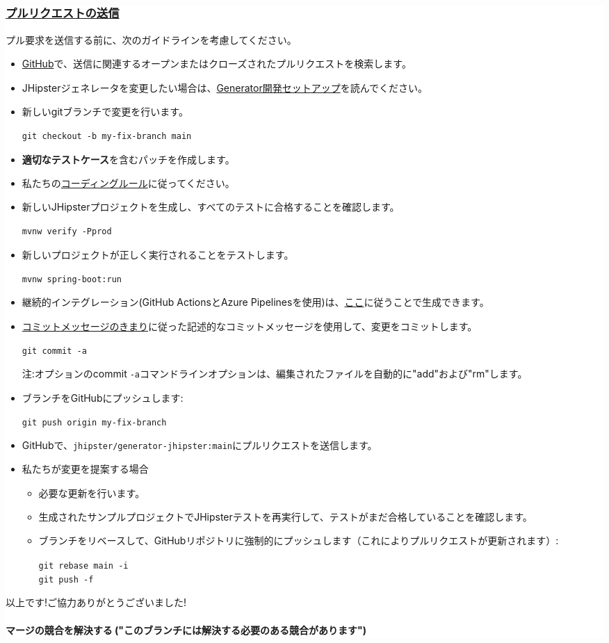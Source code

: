 ### [プルリクエストの送信](https://opensource.guide/how-to-contribute/#opening-a-pull-request)

プル要求を送信する前に、次のガイドラインを考慮してください。

- [GitHub](https://github.com/jhipster/generator-jhipster/pulls?utf8=%E2%9C%93&q=is%3Apr)で、送信に関連するオープンまたはクローズされたプルリクエストを検索します。
- JHipsterジェネレータを変更したい場合は、[Generator開発セットアップ](#setup)を読んでください。
- 新しいgitブランチで変更を行います。

  ```shell
  git checkout -b my-fix-branch main
  ```

- **適切なテストケース**を含むパッチを作成します。
- 私たちの[コーディングルール](#rules)に従ってください。
- 新しいJHipsterプロジェクトを生成し、すべてのテストに合格することを確認します。

  ```shell
  mvnw verify -Pprod
  ```

- 新しいプロジェクトが正しく実行されることをテストします。

  ```shell
  mvnw spring-boot:run
  ```

- 継続的インテグレーション(GitHub ActionsとAzure Pipelinesを使用)は、[ここ](#running-integration-tests-locally)に従うことで生成できます。

- [コミットメッセージのきまり](#commit-message-format)に従った記述的なコミットメッセージを使用して、変更をコミットします。

  ```shell
  git commit -a
  ```

  注:オプションのcommit `-a`コマンドラインオプションは、編集されたファイルを自動的に"add"および"rm"します。

- ブランチをGitHubにプッシュします:

  ```shell
  git push origin my-fix-branch
  ```

- GitHubで、`jhipster/generator-jhipster:main`にプルリクエストを送信します。
- 私たちが変更を提案する場合

  - 必要な更新を行います。
  - 生成されたサンプルプロジェクトでJHipsterテストを再実行して、テストがまだ合格していることを確認します。
  - ブランチをリベースして、GitHubリポジトリに強制的にプッシュします（これによりプルリクエストが更新されます）:

    ```shell
    git rebase main -i
    git push -f
    ```

以上です!ご協力ありがとうございました!

#### マージの競合を解決する ("このブランチには解決する必要のある競合があります")
